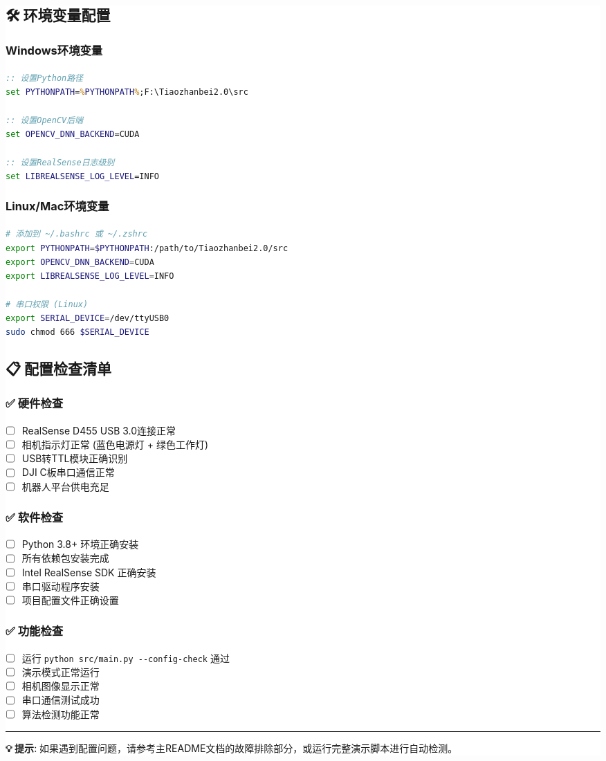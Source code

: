## 🛠️ 环境变量配置

### Windows环境变量

```cmd
:: 设置Python路径
set PYTHONPATH=%PYTHONPATH%;F:\Tiaozhanbei2.0\src

:: 设置OpenCV后端
set OPENCV_DNN_BACKEND=CUDA

:: 设置RealSense日志级别
set LIBREALSENSE_LOG_LEVEL=INFO
```

### Linux/Mac环境变量

```bash
# 添加到 ~/.bashrc 或 ~/.zshrc
export PYTHONPATH=$PYTHONPATH:/path/to/Tiaozhanbei2.0/src
export OPENCV_DNN_BACKEND=CUDA
export LIBREALSENSE_LOG_LEVEL=INFO

# 串口权限 (Linux)
export SERIAL_DEVICE=/dev/ttyUSB0
sudo chmod 666 $SERIAL_DEVICE
```

## 📋 配置检查清单

### ✅ 硬件检查

- [ ] RealSense D455 USB 3.0连接正常
- [ ] 相机指示灯正常 (蓝色电源灯 + 绿色工作灯)
- [ ] USB转TTL模块正确识别
- [ ] DJI C板串口通信正常
- [ ] 机器人平台供电充足

### ✅ 软件检查

- [ ] Python 3.8+ 环境正确安装
- [ ] 所有依赖包安装完成
- [ ] Intel RealSense SDK 正确安装
- [ ] 串口驱动程序安装
- [ ] 项目配置文件正确设置

### ✅ 功能检查

- [ ] 运行 `python src/main.py --config-check` 通过
- [ ] 演示模式正常运行
- [ ] 相机图像显示正常
- [ ] 串口通信测试成功
- [ ] 算法检测功能正常

---

**💡 提示**: 如果遇到配置问题，请参考主README文档的故障排除部分，或运行完整演示脚本进行自动检测。
